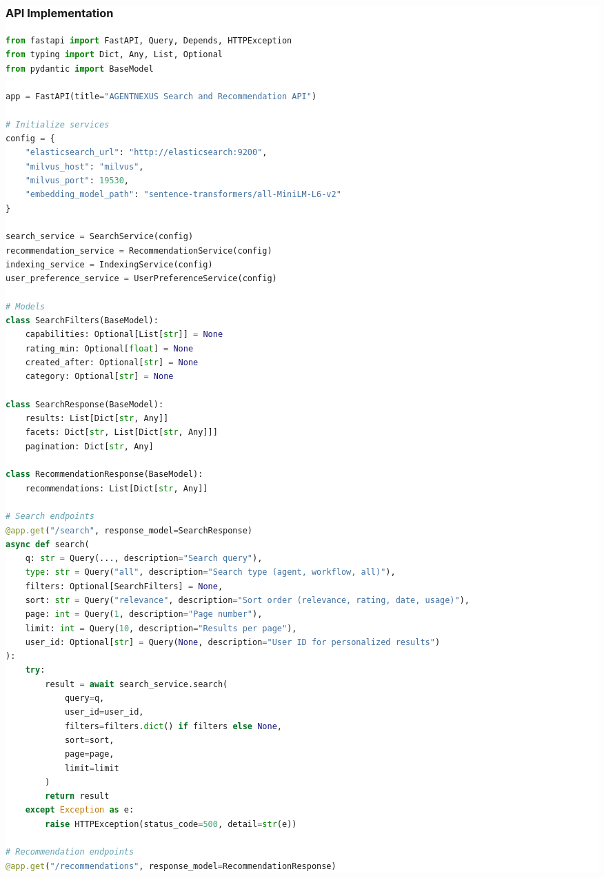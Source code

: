 
### API Implementation

```python
from fastapi import FastAPI, Query, Depends, HTTPException
from typing import Dict, Any, List, Optional
from pydantic import BaseModel

app = FastAPI(title="AGENTNEXUS Search and Recommendation API")

# Initialize services
config = {
    "elasticsearch_url": "http://elasticsearch:9200",
    "milvus_host": "milvus",
    "milvus_port": 19530,
    "embedding_model_path": "sentence-transformers/all-MiniLM-L6-v2"
}

search_service = SearchService(config)
recommendation_service = RecommendationService(config)
indexing_service = IndexingService(config)
user_preference_service = UserPreferenceService(config)

# Models
class SearchFilters(BaseModel):
    capabilities: Optional[List[str]] = None
    rating_min: Optional[float] = None
    created_after: Optional[str] = None
    category: Optional[str] = None

class SearchResponse(BaseModel):
    results: List[Dict[str, Any]]
    facets: Dict[str, List[Dict[str, Any]]]
    pagination: Dict[str, Any]

class RecommendationResponse(BaseModel):
    recommendations: List[Dict[str, Any]]

# Search endpoints
@app.get("/search", response_model=SearchResponse)
async def search(
    q: str = Query(..., description="Search query"),
    type: str = Query("all", description="Search type (agent, workflow, all)"),
    filters: Optional[SearchFilters] = None,
    sort: str = Query("relevance", description="Sort order (relevance, rating, date, usage)"),
    page: int = Query(1, description="Page number"),
    limit: int = Query(10, description="Results per page"),
    user_id: Optional[str] = Query(None, description="User ID for personalized results")
):
    try:
        result = await search_service.search(
            query=q,
            user_id=user_id,
            filters=filters.dict() if filters else None,
            sort=sort,
            page=page,
            limit=limit
        )
        return result
    except Exception as e:
        raise HTTPException(status_code=500, detail=str(e))

# Recommendation endpoints
@app.get("/recommendations", response_model=RecommendationResponse)
```